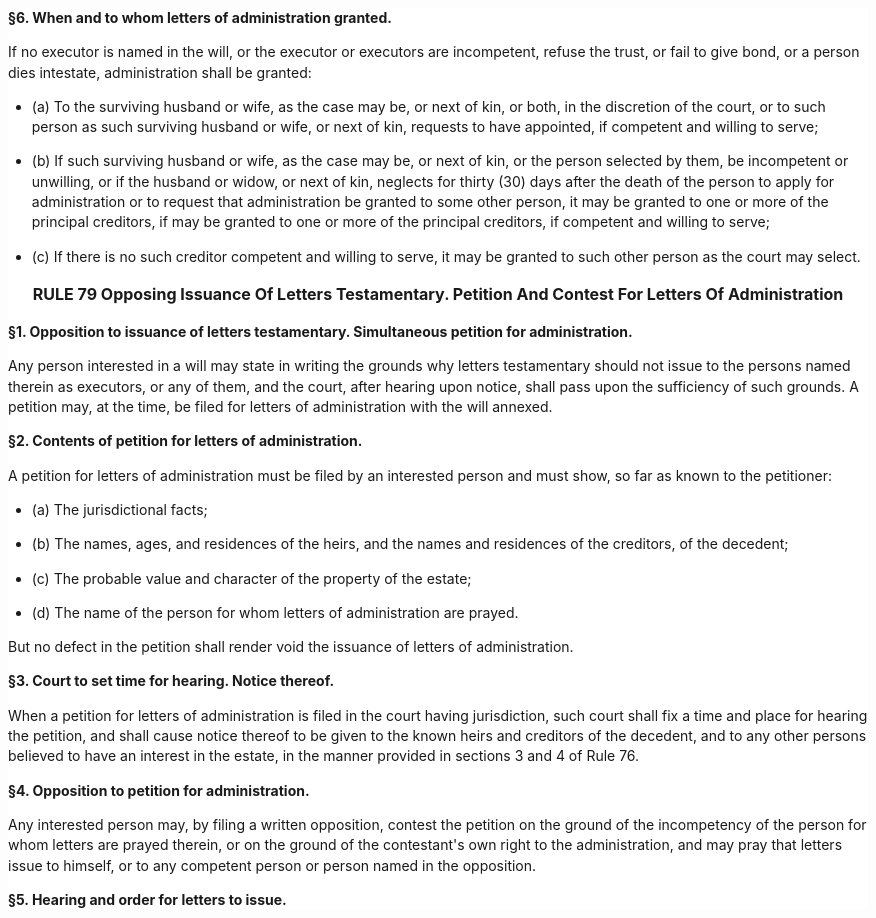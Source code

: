 **§6. When and to whom letters of administration granted.**

If no executor is named in the will, or the executor or executors are incompetent, refuse the trust, or fail to give bond, or a person dies intestate, administration shall be granted:

- (a) To the surviving husband or wife, as the case may be, or next of kin, or both, in the discretion of the court, or to such person as such surviving husband or wife, or next of kin, requests to have appointed, if competent and willing to serve;

- (b) If such surviving husband or wife, as the case may be, or next of kin, or the person selected by them, be incompetent or unwilling, or if the husband or widow, or next of kin, neglects for thirty (30) days after the death of the person to apply for administration or to request that administration be granted to some other person, it may be granted to one or more of the principal creditors, if may be granted to one or more of the principal creditors, if competent and willing to serve;

- (c) If there is no such creditor competent and willing to serve, it may be granted to such other person as the court may select.

<p style="text-align:center; font-size: 16px; font-weight: bold;">RULE 79 Opposing Issuance Of Letters Testamentary. Petition And Contest For Letters Of Administration</p>

**§1. Opposition to issuance of letters testamentary. Simultaneous petition for administration.**

Any person interested in a will may state in writing the grounds why letters testamentary should not issue to the persons named therein as executors, or any of them, and the court, after hearing upon notice, shall pass upon the sufficiency of such grounds. A petition may, at the time, be filed for letters of administration with the will annexed.

**§2. Contents of petition for letters of administration.**

A petition for letters of administration must be filed by an interested person and must show, so far as known to the petitioner:

- (a) The jurisdictional facts;

- (b) The names, ages, and residences of the heirs, and the names and residences of the creditors, of the decedent;

- (c) The probable value and character of the property of the estate;

- (d) The name of the person for whom letters of administration are prayed.

But no defect in the petition shall render void the issuance of letters of administration.

**§3. Court to set time for hearing. Notice thereof.**

When a petition for letters of administration is filed in the court having jurisdiction, such court shall fix a time and place for hearing the petition, and shall cause notice thereof to be given to the known heirs and creditors of the decedent, and to any other persons believed to have an interest in the estate, in the manner provided in sections 3 and 4 of Rule 76.

**§4. Opposition to petition for administration.**

Any interested person may, by filing a written opposition, contest the petition on the ground of the incompetency of the person for whom letters are prayed therein, or on the ground of the contestant's own right to the administration, and may pray that letters issue to himself, or to any competent person or person named in the opposition.

**§5. Hearing and order for letters to issue.**
